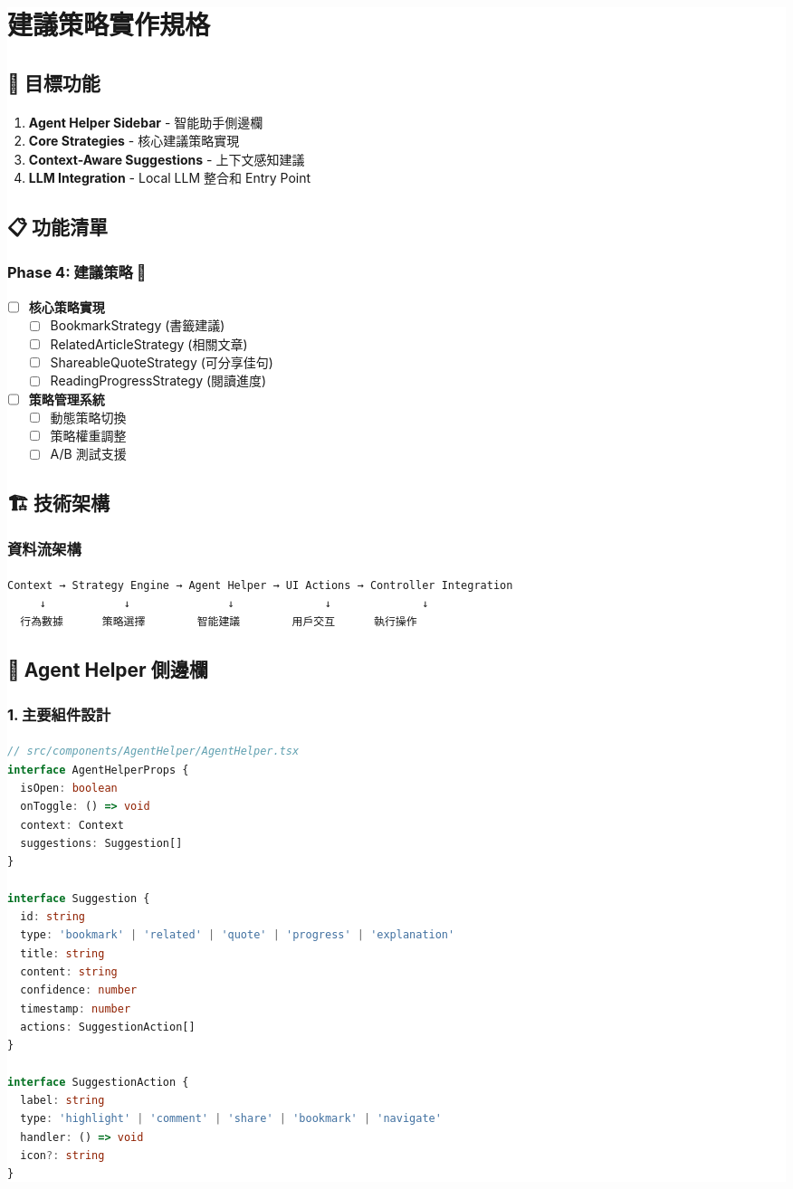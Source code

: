 # 建議策略實作規格

## 🎯 目標功能

1. **Agent Helper Sidebar** - 智能助手側邊欄
2. **Core Strategies** - 核心建議策略實現
3. **Context-Aware Suggestions** - 上下文感知建議
4. **LLM Integration** - Local LLM 整合和 Entry Point

## 📋 功能清單

### Phase 4: 建議策略 🧠
- [ ] **核心策略實現**
  - [ ] BookmarkStrategy (書籤建議)
  - [ ] RelatedArticleStrategy (相關文章)
  - [ ] ShareableQuoteStrategy (可分享佳句)
  - [ ] ReadingProgressStrategy (閱讀進度)
- [ ] **策略管理系統**
  - [ ] 動態策略切換
  - [ ] 策略權重調整
  - [ ] A/B 測試支援

## 🏗️ 技術架構

### 資料流架構
```
Context → Strategy Engine → Agent Helper → UI Actions → Controller Integration
     ↓            ↓               ↓              ↓              ↓
  行為數據      策略選擇        智能建議        用戶交互      執行操作
```

## 🤖 Agent Helper 側邊欄

### 1. 主要組件設計
```typescript
// src/components/AgentHelper/AgentHelper.tsx
interface AgentHelperProps {
  isOpen: boolean
  onToggle: () => void
  context: Context
  suggestions: Suggestion[]
}

interface Suggestion {
  id: string
  type: 'bookmark' | 'related' | 'quote' | 'progress' | 'explanation'
  title: string
  content: string
  confidence: number
  timestamp: number
  actions: SuggestionAction[]
}

interface SuggestionAction {
  label: string
  type: 'highlight' | 'comment' | 'share' | 'bookmark' | 'navigate'
  handler: () => void
  icon?: string
}

```
